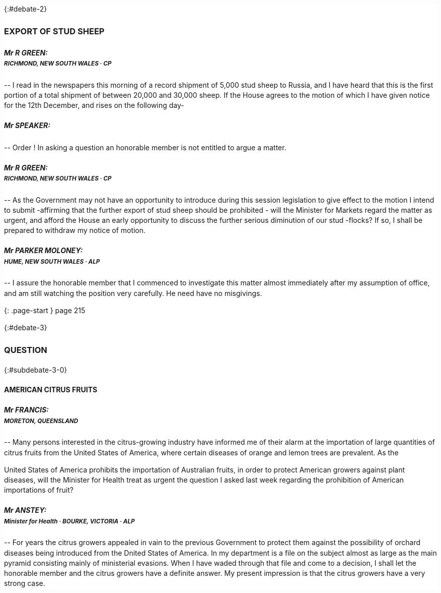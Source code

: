 {:#debate-2}
### EXPORT OF STUD SHEEP

##### Mr R GREEN:<br><small class="text-muted">RICHMOND, NEW SOUTH WALES &middot; CP</small>

-- I read in the newspapers this morning of a record shipment of 5,000 stud sheep to Russia, and I have heard that this is the first portion of a total shipment of between 20,000 and 30,000 sheep. If the House agrees to the motion of which I have given notice for the 12th December, and rises on the following day- 

##### Mr SPEAKER:

-- Order ! In asking a question an honorable member is not entitled to argue a matter. 

##### Mr R GREEN:<br><small class="text-muted">RICHMOND, NEW SOUTH WALES &middot; CP</small>

-- As the Government may not have an opportunity to introduce during this session legislation to give effect to the motion I intend to submit -affirming that the further export of stud sheep should be prohibited - will the Minister for Markets regard the matter as urgent, and afford the House an early opportunity to discuss the further serious diminution of our stud -flocks? If so, I shall be prepared to withdraw my notice of motion. 

##### Mr PARKER MOLONEY:<br><small class="text-muted">HUME, NEW SOUTH WALES &middot; ALP</small>

-- I assure the honorable member that I commenced to investigate this matter almost immediately after my assumption of office, and am still watching the position very carefully. He need have no misgivings. 

{: .page-start }
page 215

{:#debate-3}
### QUESTION

{:#subdebate-3-0}
#### AMERICAN CITRUS FRUITS

##### Mr FRANCIS:<br><small class="text-muted">MORETON, QUEENSLAND</small>

-- Many persons interested in the citrus-growing industry have informed me of their alarm at the importation of large quantities of citrus fruits from the United States of America, where certain diseases of orange and lemon trees are prevalent. As the 

United States of America prohibits the importation of Australian fruits, in order to protect American growers against plant diseases, will the Minister for Health treat as urgent the question I asked last week regarding the prohibition of American importations of fruit? 

##### Mr ANSTEY:<br><small class="text-muted">Minister for Health &middot; BOURKE, VICTORIA &middot; ALP</small>

-- For years the citrus growers appealed in vain to the previous Government to protect them against the possibility of orchard diseases being introduced from the Dnited States of America. In my department is a file on the subject almost as large as the main pyramid consisting mainly of ministerial evasions. When I have waded through that file and come to a decision, I shall let the honorable member and the citrus growers have a definite answer. My present impression is that the citrus growers have a very strong case. 
